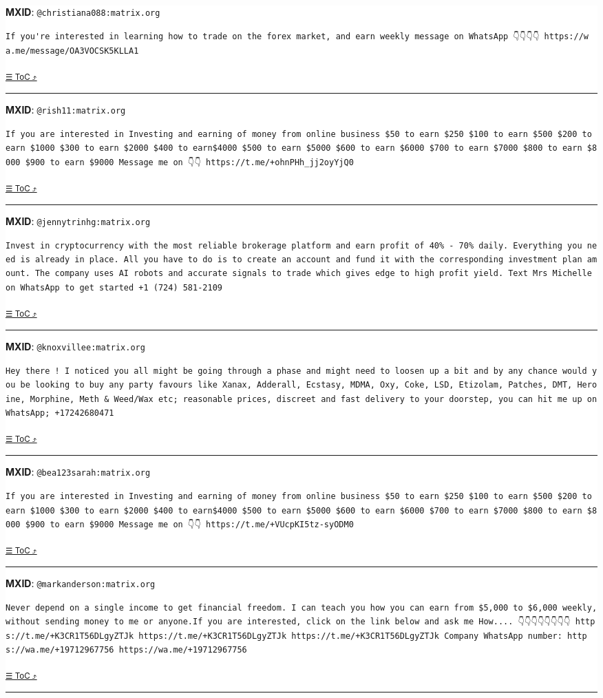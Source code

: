 
**MXID**: `@christiana088:matrix.org`  
```
If you're interested in learning how to trade on the forex market, and earn weekly message on WhatsApp 👇👇👇👇 https://wa.me/message/OA3VOCSK5KLLA1
```
<sub>[☰ ToC ⤴](#table-of-contents)</sub>

---

**MXID**: `@rish11:matrix.org`  
```
If you are interested in Investing and earning of money from online business $50 to earn $250 $100 to earn $500 $200 to earn $1000 $300 to earn $2000 $400 to earn$4000 $500 to earn $5000 $600 to earn $6000 $700 to earn $7000 $800 to earn $8000 $900 to earn $9000 Message me on 👇👇 https://t.me/+ohnPHh_jj2oyYjQ0
```
<sub>[☰ ToC ⤴](#table-of-contents)</sub>

---

**MXID**: `@jennytrinhg:matrix.org`  
```
Invest in cryptocurrency with the most reliable brokerage platform and earn profit of 40% - 70% daily. Everything you need is already in place. All you have to do is to create an account and fund it with the corresponding investment plan amount. The company uses AI robots and accurate signals to trade which gives edge to high profit yield. Text Mrs Michelle on WhatsApp to get started +1 (724) 581-2109
```
<sub>[☰ ToC ⤴](#table-of-contents)</sub>

---

**MXID**: `@knoxvillee:matrix.org`  
```
Hey there ! I noticed you all might be going through a phase and might need to loosen up a bit and by any chance would you be looking to buy any party favours like Xanax, Adderall, Ecstasy, MDMA, Oxy, Coke, LSD, Etizolam, Patches, DMT, Heroine, Morphine, Meth & Weed/Wax etc; reasonable prices, discreet and fast delivery to your doorstep, you can hit me up on WhatsApp; +17242680471
```
<sub>[☰ ToC ⤴](#table-of-contents)</sub>

---

**MXID**: `@bea123sarah:matrix.org`  
```
If you are interested in Investing and earning of money from online business $50 to earn $250 $100 to earn $500 $200 to earn $1000 $300 to earn $2000 $400 to earn$4000 $500 to earn $5000 $600 to earn $6000 $700 to earn $7000 $800 to earn $8000 $900 to earn $9000 Message me on 👇👇 https://t.me/+VUcpKI5tz-syODM0
```
<sub>[☰ ToC ⤴](#table-of-contents)</sub>

---

**MXID**: `@markanderson:matrix.org`  
```
Never depend on a single income to get financial freedom. I can teach you how you can earn from $5,000 to $6,000 weekly,without sending money to me or anyone.If you are interested, click on the link below and ask me How.... 👇👇👇👇👇👇👇👇 https://t.me/+K3CR1T56DLgyZTJk https://t.me/+K3CR1T56DLgyZTJk https://t.me/+K3CR1T56DLgyZTJk Company WhatsApp number: https://wa.me/+19712967756 https://wa.me/+19712967756
```
<sub>[☰ ToC ⤴](#table-of-contents)</sub>

---